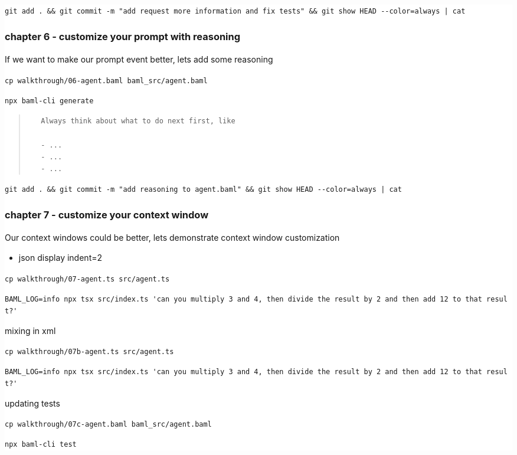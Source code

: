 ```
git add . && git commit -m "add request more information and fix tests" && git show HEAD --color=always | cat
```

### chapter 6 - customize your prompt with reasoning

If we want to make our prompt event better, lets add some reasoning

```
cp walkthrough/06-agent.baml baml_src/agent.baml
```

```
npx baml-cli generate
```

>        Always think about what to do next first, like
>
>        - ...
>        - ...
>        - ...

```
git add . && git commit -m "add reasoning to agent.baml" && git show HEAD --color=always | cat
```

### chapter 7 - customize your context window

Our context windows could be better, lets 
demonstrate context window customization

- json display indent=2

```
cp walkthrough/07-agent.ts src/agent.ts
```

```
BAML_LOG=info npx tsx src/index.ts 'can you multiply 3 and 4, then divide the result by 2 and then add 12 to that result?'
```

mixing in xml

```
cp walkthrough/07b-agent.ts src/agent.ts
```

```
BAML_LOG=info npx tsx src/index.ts 'can you multiply 3 and 4, then divide the result by 2 and then add 12 to that result?'
```

updating tests

```
cp walkthrough/07c-agent.baml baml_src/agent.baml
```

```
npx baml-cli test
```
